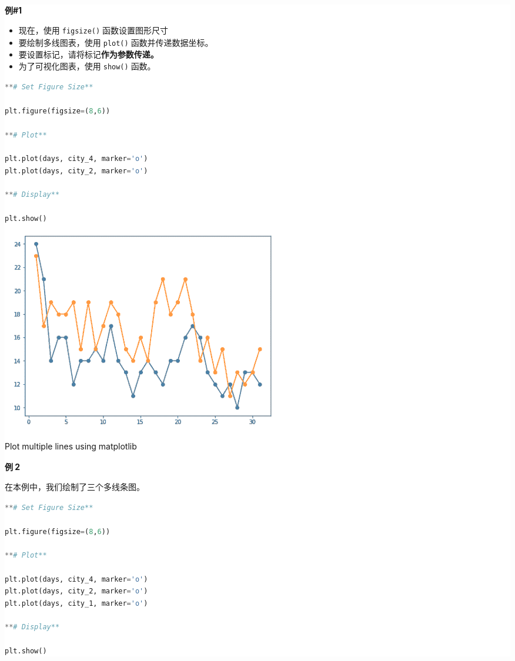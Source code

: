 **例#1**

*   现在，使用 `figsize()` 函数设置图形尺寸
*   要绘制多线图表，使用 `plot()` 函数并传递数据坐标。
*   要设置标记，请将标记**作为参数传递。**
*   为了可视化图表，使用 `show()` 函数。

```py
**# Set Figure Size**

plt.figure(figsize=(8,6))

**# Plot**

plt.plot(days, city_4, marker='o')
plt.plot(days, city_2, marker='o')

**# Display**

plt.show()
```

![from csv files plot multiple lines using matplotlib](img/976b07887b4f75c57be3ea4fa4b6aa2c.png "from csv files plot multiple lines using matplotlib")

Plot multiple lines using matplotlib

**例 2**

在本例中，我们绘制了三个多线条图。

```py
**# Set Figure Size**

plt.figure(figsize=(8,6))

**# Plot**

plt.plot(days, city_4, marker='o')
plt.plot(days, city_2, marker='o')
plt.plot(days, city_1, marker='o')

**# Display**

plt.show()
```
